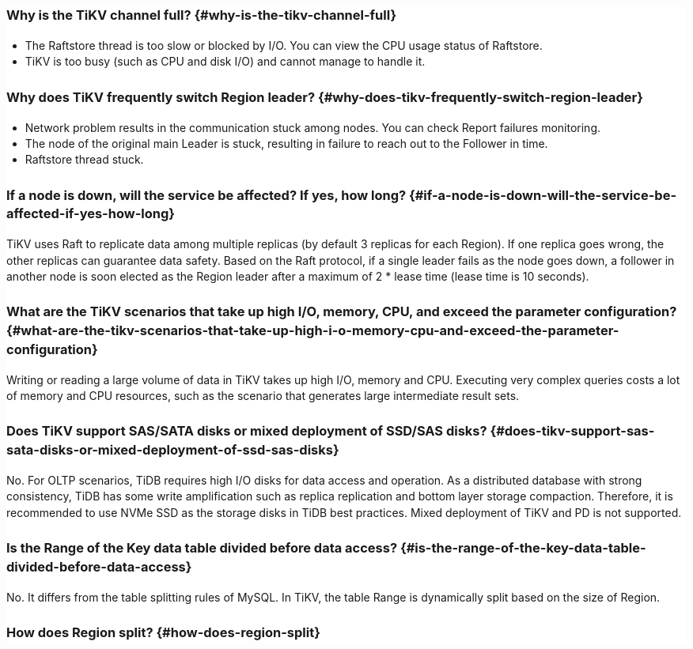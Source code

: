 ### Why is the TiKV channel full? {#why-is-the-tikv-channel-full}

-   The Raftstore thread is too slow or blocked by I/O. You can view the CPU usage status of Raftstore.
-   TiKV is too busy (such as CPU and disk I/O) and cannot manage to handle it.

### Why does TiKV frequently switch Region leader? {#why-does-tikv-frequently-switch-region-leader}

-   Network problem results in the communication stuck among nodes. You can check Report failures monitoring.
-   The node of the original main Leader is stuck, resulting in failure to reach out to the Follower in time.
-   Raftstore thread stuck.

### If a node is down, will the service be affected? If yes, how long? {#if-a-node-is-down-will-the-service-be-affected-if-yes-how-long}

TiKV uses Raft to replicate data among multiple replicas (by default 3 replicas for each Region). If one replica goes wrong, the other replicas can guarantee data safety. Based on the Raft protocol, if a single leader fails as the node goes down, a follower in another node is soon elected as the Region leader after a maximum of 2 * lease time (lease time is 10 seconds).

### What are the TiKV scenarios that take up high I/O, memory, CPU, and exceed the parameter configuration? {#what-are-the-tikv-scenarios-that-take-up-high-i-o-memory-cpu-and-exceed-the-parameter-configuration}

Writing or reading a large volume of data in TiKV takes up high I/O, memory and CPU. Executing very complex queries costs a lot of memory and CPU resources, such as the scenario that generates large intermediate result sets.

### Does TiKV support SAS/SATA disks or mixed deployment of SSD/SAS disks? {#does-tikv-support-sas-sata-disks-or-mixed-deployment-of-ssd-sas-disks}

No. For OLTP scenarios, TiDB requires high I/O disks for data access and operation. As a distributed database with strong consistency, TiDB has some write amplification such as replica replication and bottom layer storage compaction. Therefore, it is recommended to use NVMe SSD as the storage disks in TiDB best practices. Mixed deployment of TiKV and PD is not supported.

### Is the Range of the Key data table divided before data access? {#is-the-range-of-the-key-data-table-divided-before-data-access}

No. It differs from the table splitting rules of MySQL. In TiKV, the table Range is dynamically split based on the size of Region.

### How does Region split? {#how-does-region-split}
